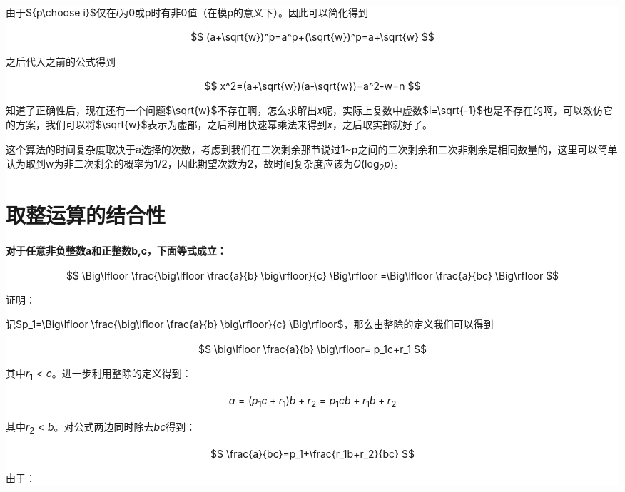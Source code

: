 
由于${p\choose i}$仅在$i$为0或p时有非0值（在模p的意义下）。因此可以简化得到


$$
(a+\sqrt{w})^p=a^p+(\sqrt{w})^p=a+\sqrt{w}
$$


之后代入之前的公式得到


$$
x^2=(a+\sqrt{w})(a-\sqrt{w})=a^2-w=n
$$



知道了正确性后，现在还有一个问题$\sqrt{w}$不存在啊，怎么求解出$x$呢，实际上复数中虚数$i=\sqrt{-1}$也是不存在的啊，可以效仿它的方案，我们可以将$\sqrt{w}$表示为虚部，之后利用快速幂乘法来得到$x$，之后取实部就好了。

这个算法的时间复杂度取决于a选择的次数，考虑到我们在二次剩余那节说过1~p之间的二次剩余和二次非剩余是相同数量的，这里可以简单认为取到w为非二次剩余的概率为$1/2$，因此期望次数为2，故时间复杂度应该为$O(\log_2p)$。


# 取整运算的结合性

**对于任意非负整数a和正整数b,c，下面等式成立：**


$$
\Big\lfloor \frac{\big\lfloor \frac{a}{b} \big\rfloor}{c} \Big\rfloor
=\Big\lfloor \frac{a}{bc} \Big\rfloor
$$


证明：

记$p_1=\Big\lfloor \frac{\big\lfloor \frac{a}{b} \big\rfloor}{c} \Big\rfloor$，那么由整除的定义我们可以得到


$$
\big\lfloor \frac{a}{b} \big\rfloor= p_1c+r_1
$$


其中$r_1 < c$。进一步利用整除的定义得到：


$$
a=(p_1c+r_1)b+r_2=p_1cb+r_1b+r_2
$$


其中$r_2 < b$。对公式两边同时除去$bc$得到：


$$
\frac{a}{bc}=p_1+\frac{r_1b+r_2}{bc}
$$


由于：
